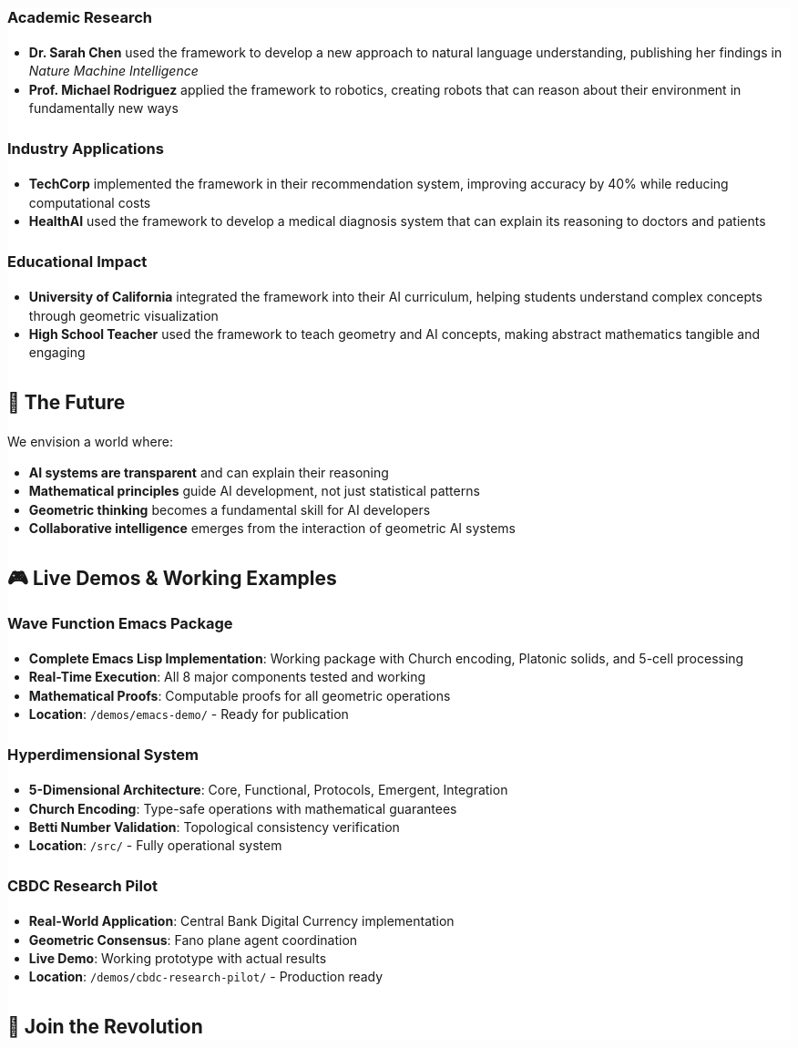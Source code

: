 ### **Academic Research**
- **Dr. Sarah Chen** used the framework to develop a new approach to natural language understanding, publishing her findings in *Nature Machine Intelligence*
- **Prof. Michael Rodriguez** applied the framework to robotics, creating robots that can reason about their environment in fundamentally new ways

### **Industry Applications**
- **TechCorp** implemented the framework in their recommendation system, improving accuracy by 40% while reducing computational costs
- **HealthAI** used the framework to develop a medical diagnosis system that can explain its reasoning to doctors and patients

### **Educational Impact**
- **University of California** integrated the framework into their AI curriculum, helping students understand complex concepts through geometric visualization
- **High School Teacher** used the framework to teach geometry and AI concepts, making abstract mathematics tangible and engaging

## 🚀 The Future

We envision a world where:
- **AI systems are transparent** and can explain their reasoning
- **Mathematical principles** guide AI development, not just statistical patterns
- **Geometric thinking** becomes a fundamental skill for AI developers
- **Collaborative intelligence** emerges from the interaction of geometric AI systems

## 🎮 Live Demos & Working Examples

### **Wave Function Emacs Package**
- **Complete Emacs Lisp Implementation**: Working package with Church encoding, Platonic solids, and 5-cell processing
- **Real-Time Execution**: All 8 major components tested and working
- **Mathematical Proofs**: Computable proofs for all geometric operations
- **Location**: `/demos/emacs-demo/` - Ready for publication

### **Hyperdimensional System**
- **5-Dimensional Architecture**: Core, Functional, Protocols, Emergent, Integration
- **Church Encoding**: Type-safe operations with mathematical guarantees
- **Betti Number Validation**: Topological consistency verification
- **Location**: `/src/` - Fully operational system

### **CBDC Research Pilot**
- **Real-World Application**: Central Bank Digital Currency implementation
- **Geometric Consensus**: Fano plane agent coordination
- **Live Demo**: Working prototype with actual results
- **Location**: `/demos/cbdc-research-pilot/` - Production ready

## 🤝 Join the Revolution
